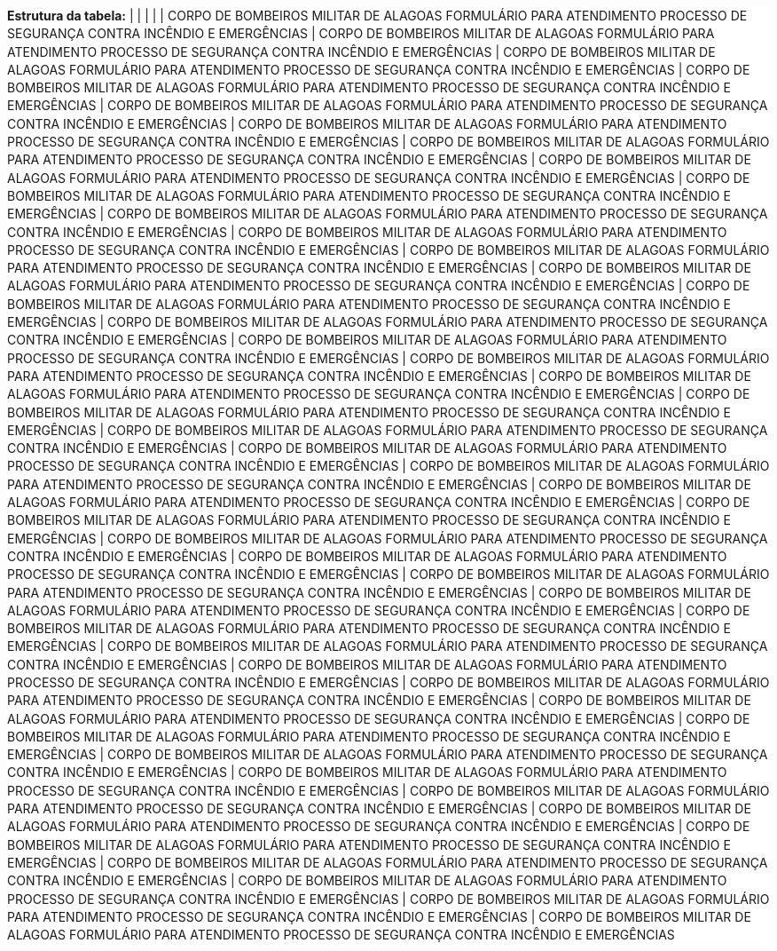 **Estrutura da tabela:**  |  |  |  |  | CORPO DE BOMBEIROS MILITAR DE ALAGOAS FORMULÁRIO PARA ATENDIMENTO PROCESSO DE SEGURANÇA CONTRA INCÊNDIO E EMERGÊNCIAS | CORPO DE BOMBEIROS MILITAR DE ALAGOAS FORMULÁRIO PARA ATENDIMENTO PROCESSO DE SEGURANÇA CONTRA INCÊNDIO E EMERGÊNCIAS | CORPO DE BOMBEIROS MILITAR DE ALAGOAS FORMULÁRIO PARA ATENDIMENTO PROCESSO DE SEGURANÇA CONTRA INCÊNDIO E EMERGÊNCIAS | CORPO DE BOMBEIROS MILITAR DE ALAGOAS FORMULÁRIO PARA ATENDIMENTO PROCESSO DE SEGURANÇA CONTRA INCÊNDIO E EMERGÊNCIAS | CORPO DE BOMBEIROS MILITAR DE ALAGOAS FORMULÁRIO PARA ATENDIMENTO PROCESSO DE SEGURANÇA CONTRA INCÊNDIO E EMERGÊNCIAS | CORPO DE BOMBEIROS MILITAR DE ALAGOAS FORMULÁRIO PARA ATENDIMENTO PROCESSO DE SEGURANÇA CONTRA INCÊNDIO E EMERGÊNCIAS | CORPO DE BOMBEIROS MILITAR DE ALAGOAS FORMULÁRIO PARA ATENDIMENTO PROCESSO DE SEGURANÇA CONTRA INCÊNDIO E EMERGÊNCIAS | CORPO DE BOMBEIROS MILITAR DE ALAGOAS FORMULÁRIO PARA ATENDIMENTO PROCESSO DE SEGURANÇA CONTRA INCÊNDIO E EMERGÊNCIAS | CORPO DE BOMBEIROS MILITAR DE ALAGOAS FORMULÁRIO PARA ATENDIMENTO PROCESSO DE SEGURANÇA CONTRA INCÊNDIO E EMERGÊNCIAS | CORPO DE BOMBEIROS MILITAR DE ALAGOAS FORMULÁRIO PARA ATENDIMENTO PROCESSO DE SEGURANÇA CONTRA INCÊNDIO E EMERGÊNCIAS | CORPO DE BOMBEIROS MILITAR DE ALAGOAS FORMULÁRIO PARA ATENDIMENTO PROCESSO DE SEGURANÇA CONTRA INCÊNDIO E EMERGÊNCIAS | CORPO DE BOMBEIROS MILITAR DE ALAGOAS FORMULÁRIO PARA ATENDIMENTO PROCESSO DE SEGURANÇA CONTRA INCÊNDIO E EMERGÊNCIAS | CORPO DE BOMBEIROS MILITAR DE ALAGOAS FORMULÁRIO PARA ATENDIMENTO PROCESSO DE SEGURANÇA CONTRA INCÊNDIO E EMERGÊNCIAS | CORPO DE BOMBEIROS MILITAR DE ALAGOAS FORMULÁRIO PARA ATENDIMENTO PROCESSO DE SEGURANÇA CONTRA INCÊNDIO E EMERGÊNCIAS | CORPO DE BOMBEIROS MILITAR DE ALAGOAS FORMULÁRIO PARA ATENDIMENTO PROCESSO DE SEGURANÇA CONTRA INCÊNDIO E EMERGÊNCIAS | CORPO DE BOMBEIROS MILITAR DE ALAGOAS FORMULÁRIO PARA ATENDIMENTO PROCESSO DE SEGURANÇA CONTRA INCÊNDIO E EMERGÊNCIAS | CORPO DE BOMBEIROS MILITAR DE ALAGOAS FORMULÁRIO PARA ATENDIMENTO PROCESSO DE SEGURANÇA CONTRA INCÊNDIO E EMERGÊNCIAS | CORPO DE BOMBEIROS MILITAR DE ALAGOAS FORMULÁRIO PARA ATENDIMENTO PROCESSO DE SEGURANÇA CONTRA INCÊNDIO E EMERGÊNCIAS | CORPO DE BOMBEIROS MILITAR DE ALAGOAS FORMULÁRIO PARA ATENDIMENTO PROCESSO DE SEGURANÇA CONTRA INCÊNDIO E EMERGÊNCIAS | CORPO DE BOMBEIROS MILITAR DE ALAGOAS FORMULÁRIO PARA ATENDIMENTO PROCESSO DE SEGURANÇA CONTRA INCÊNDIO E EMERGÊNCIAS | CORPO DE BOMBEIROS MILITAR DE ALAGOAS FORMULÁRIO PARA ATENDIMENTO PROCESSO DE SEGURANÇA CONTRA INCÊNDIO E EMERGÊNCIAS | CORPO DE BOMBEIROS MILITAR DE ALAGOAS FORMULÁRIO PARA ATENDIMENTO PROCESSO DE SEGURANÇA CONTRA INCÊNDIO E EMERGÊNCIAS | CORPO DE BOMBEIROS MILITAR DE ALAGOAS FORMULÁRIO PARA ATENDIMENTO PROCESSO DE SEGURANÇA CONTRA INCÊNDIO E EMERGÊNCIAS | CORPO DE BOMBEIROS MILITAR DE ALAGOAS FORMULÁRIO PARA ATENDIMENTO PROCESSO DE SEGURANÇA CONTRA INCÊNDIO E EMERGÊNCIAS | CORPO DE BOMBEIROS MILITAR DE ALAGOAS FORMULÁRIO PARA ATENDIMENTO PROCESSO DE SEGURANÇA CONTRA INCÊNDIO E EMERGÊNCIAS | CORPO DE BOMBEIROS MILITAR DE ALAGOAS FORMULÁRIO PARA ATENDIMENTO PROCESSO DE SEGURANÇA CONTRA INCÊNDIO E EMERGÊNCIAS | CORPO DE BOMBEIROS MILITAR DE ALAGOAS FORMULÁRIO PARA ATENDIMENTO PROCESSO DE SEGURANÇA CONTRA INCÊNDIO E EMERGÊNCIAS | CORPO DE BOMBEIROS MILITAR DE ALAGOAS FORMULÁRIO PARA ATENDIMENTO PROCESSO DE SEGURANÇA CONTRA INCÊNDIO E EMERGÊNCIAS | CORPO DE BOMBEIROS MILITAR DE ALAGOAS FORMULÁRIO PARA ATENDIMENTO PROCESSO DE SEGURANÇA CONTRA INCÊNDIO E EMERGÊNCIAS | CORPO DE BOMBEIROS MILITAR DE ALAGOAS FORMULÁRIO PARA ATENDIMENTO PROCESSO DE SEGURANÇA CONTRA INCÊNDIO E EMERGÊNCIAS | CORPO DE BOMBEIROS MILITAR DE ALAGOAS FORMULÁRIO PARA ATENDIMENTO PROCESSO DE SEGURANÇA CONTRA INCÊNDIO E EMERGÊNCIAS | CORPO DE BOMBEIROS MILITAR DE ALAGOAS FORMULÁRIO PARA ATENDIMENTO PROCESSO DE SEGURANÇA CONTRA INCÊNDIO E EMERGÊNCIAS | CORPO DE BOMBEIROS MILITAR DE ALAGOAS FORMULÁRIO PARA ATENDIMENTO PROCESSO DE SEGURANÇA CONTRA INCÊNDIO E EMERGÊNCIAS | CORPO DE BOMBEIROS MILITAR DE ALAGOAS FORMULÁRIO PARA ATENDIMENTO PROCESSO DE SEGURANÇA CONTRA INCÊNDIO E EMERGÊNCIAS | CORPO DE BOMBEIROS MILITAR DE ALAGOAS FORMULÁRIO PARA ATENDIMENTO PROCESSO DE SEGURANÇA CONTRA INCÊNDIO E EMERGÊNCIAS | CORPO DE BOMBEIROS MILITAR DE ALAGOAS FORMULÁRIO PARA ATENDIMENTO PROCESSO DE SEGURANÇA CONTRA INCÊNDIO E EMERGÊNCIAS | CORPO DE BOMBEIROS MILITAR DE ALAGOAS FORMULÁRIO PARA ATENDIMENTO PROCESSO DE SEGURANÇA CONTRA INCÊNDIO E EMERGÊNCIAS | CORPO DE BOMBEIROS MILITAR DE ALAGOAS FORMULÁRIO PARA ATENDIMENTO PROCESSO DE SEGURANÇA CONTRA INCÊNDIO E EMERGÊNCIAS | CORPO DE BOMBEIROS MILITAR DE ALAGOAS FORMULÁRIO PARA ATENDIMENTO PROCESSO DE SEGURANÇA CONTRA INCÊNDIO E EMERGÊNCIAS | CORPO DE BOMBEIROS MILITAR DE ALAGOAS FORMULÁRIO PARA ATENDIMENTO PROCESSO DE SEGURANÇA CONTRA INCÊNDIO E EMERGÊNCIAS | CORPO DE BOMBEIROS MILITAR DE ALAGOAS FORMULÁRIO PARA ATENDIMENTO PROCESSO DE SEGURANÇA CONTRA INCÊNDIO E EMERGÊNCIAS | CORPO DE BOMBEIROS MILITAR DE ALAGOAS FORMULÁRIO PARA ATENDIMENTO PROCESSO DE SEGURANÇA CONTRA INCÊNDIO E EMERGÊNCIAS | CORPO DE BOMBEIROS MILITAR DE ALAGOAS FORMULÁRIO PARA ATENDIMENTO PROCESSO DE SEGURANÇA CONTRA INCÊNDIO E EMERGÊNCIAS
